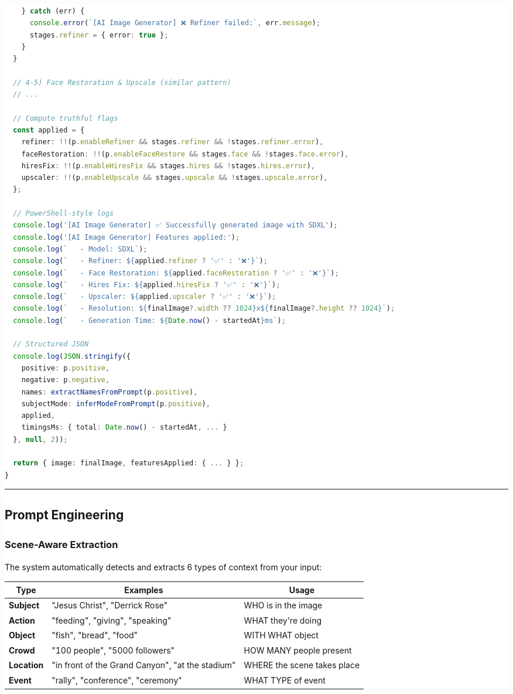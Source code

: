 ```typescript
    } catch (err) {
      console.error(`[AI Image Generator] ❌ Refiner failed:`, err.message);
      stages.refiner = { error: true };
    }
  }

  // 4-5) Face Restoration & Upscale (similar pattern)
  // ...

  // Compute truthful flags
  const applied = {
    refiner: !!(p.enableRefiner && stages.refiner && !stages.refiner.error),
    faceRestoration: !!(p.enableFaceRestore && stages.face && !stages.face.error),
    hiresFix: !!(p.enableHiresFix && stages.hires && !stages.hires.error),
    upscaler: !!(p.enableUpscale && stages.upscale && !stages.upscale.error),
  };

  // PowerShell-style logs
  console.log('[AI Image Generator] ✅ Successfully generated image with SDXL');
  console.log('[AI Image Generator] Features applied:');
  console.log(`   - Model: SDXL`);
  console.log(`   - Refiner: ${applied.refiner ? '✅' : '❌'}`);
  console.log(`   - Face Restoration: ${applied.faceRestoration ? '✅' : '❌'}`);
  console.log(`   - Hires Fix: ${applied.hiresFix ? '✅' : '❌'}`);
  console.log(`   - Upscaler: ${applied.upscaler ? '✅' : '❌'}`);
  console.log(`   - Resolution: ${finalImage?.width ?? 1024}x${finalImage?.height ?? 1024}`);
  console.log(`   - Generation Time: ${Date.now() - startedAt}ms`);

  // Structured JSON
  console.log(JSON.stringify({
    positive: p.positive,
    negative: p.negative,
    names: extractNamesFromPrompt(p.positive),
    subjectMode: inferModeFromPrompt(p.positive),
    applied,
    timingsMs: { total: Date.now() - startedAt, ... }
  }, null, 2));

  return { image: finalImage, featuresApplied: { ... } };
}
```

---

## Prompt Engineering

### Scene-Aware Extraction

The system automatically detects and extracts 6 types of context from your input:

| Type | Examples | Usage |
|------|----------|-------|
| **Subject** | "Jesus Christ", "Derrick Rose" | WHO is in the image |
| **Action** | "feeding", "giving", "speaking" | WHAT they're doing |
| **Object** | "fish", "bread", "food" | WITH WHAT object |
| **Crowd** | "100 people", "5000 followers" | HOW MANY people present |
| **Location** | "in front of the Grand Canyon", "at the stadium" | WHERE the scene takes place |
| **Event** | "rally", "conference", "ceremony" | WHAT TYPE of event |
